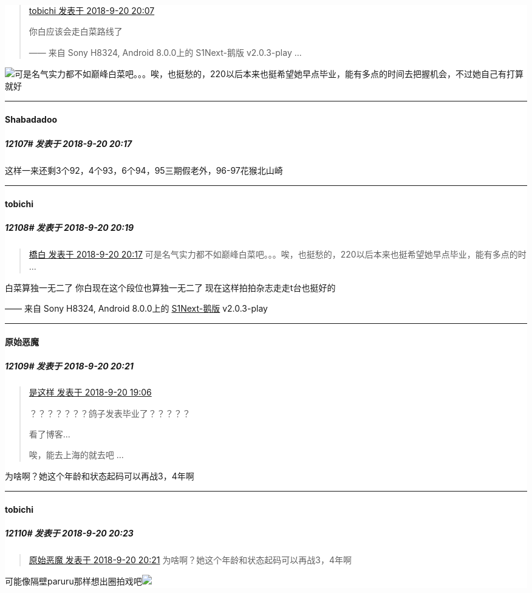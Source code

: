 <blockquote><a href="httphttps://bbs.saraba1st.com/2b/forum.php?mod=redirect&amp;goto=findpost&amp;pid=41027493&amp;ptid=1102389" target="_blank">tobichi 发表于 2018-9-20 20:07</a>

你白应该会走白菜路线了

—— 来自 Sony H8324, Android 8.0.0上的 S1Next-鹅版 v2.0.3-play ...</blockquote>
<img src="https://static.saraba1st.com/image/smiley/face2017/017.png" referrerpolicy="no-referrer">可是名气实力都不如巅峰白菜吧。。。唉，也挺愁的，220以后本来也挺希望她早点毕业，能有多点的时间去把握机会，不过她自己有打算就好

*****

####  Shabadadoo  
##### 12107#       发表于 2018-9-20 20:17

这样一来还剩3个92，4个93，6个94，95三期假老外，96-97花猴北山崎

*****

####  tobichi  
##### 12108#       发表于 2018-9-20 20:19

<blockquote><a href="httphttps://bbs.saraba1st.com/2b/forum.php?mod=redirect&amp;goto=findpost&amp;pid=41027583&amp;ptid=1102389" target="_blank">橋白 发表于 2018-9-20 20:17</a>
可是名气实力都不如巅峰白菜吧。。。唉，也挺愁的，220以后本来也挺希望她早点毕业，能有多点的时 ...</blockquote>
白菜算独一无二了
你白现在这个段位也算独一无二了
现在这样拍拍杂志走走t台也挺好的

—— 来自 Sony H8324, Android 8.0.0上的 [S1Next-鹅版](https://github.com/ykrank/S1-Next/releases) v2.0.3-play

*****

####  原始恶魔  
##### 12109#       发表于 2018-9-20 20:21

<blockquote><a href="httphttps://bbs.saraba1st.com/2b/forum.php?mod=redirect&amp;goto=findpost&amp;pid=41026838&amp;ptid=1102389" target="_blank">是这样 发表于 2018-9-20 19:06</a>

？？？？？？？鸽子发表毕业了？？？？？

看了博客...

唉，能去上海的就去吧 ...</blockquote>
为啥啊？她这个年龄和状态起码可以再战3，4年啊

*****

####  tobichi  
##### 12110#       发表于 2018-9-20 20:23

<blockquote><a href="httphttps://bbs.saraba1st.com/2b/forum.php?mod=redirect&amp;goto=findpost&amp;pid=41027638&amp;ptid=1102389" target="_blank">原始恶魔 发表于 2018-9-20 20:21</a>
为啥啊？她这个年龄和状态起码可以再战3，4年啊</blockquote>
可能像隔壁paruru那样想出圈拍戏吧<img src="https://static.saraba1st.com/image/smiley/face2017/007.png" referrerpolicy="no-referrer">

